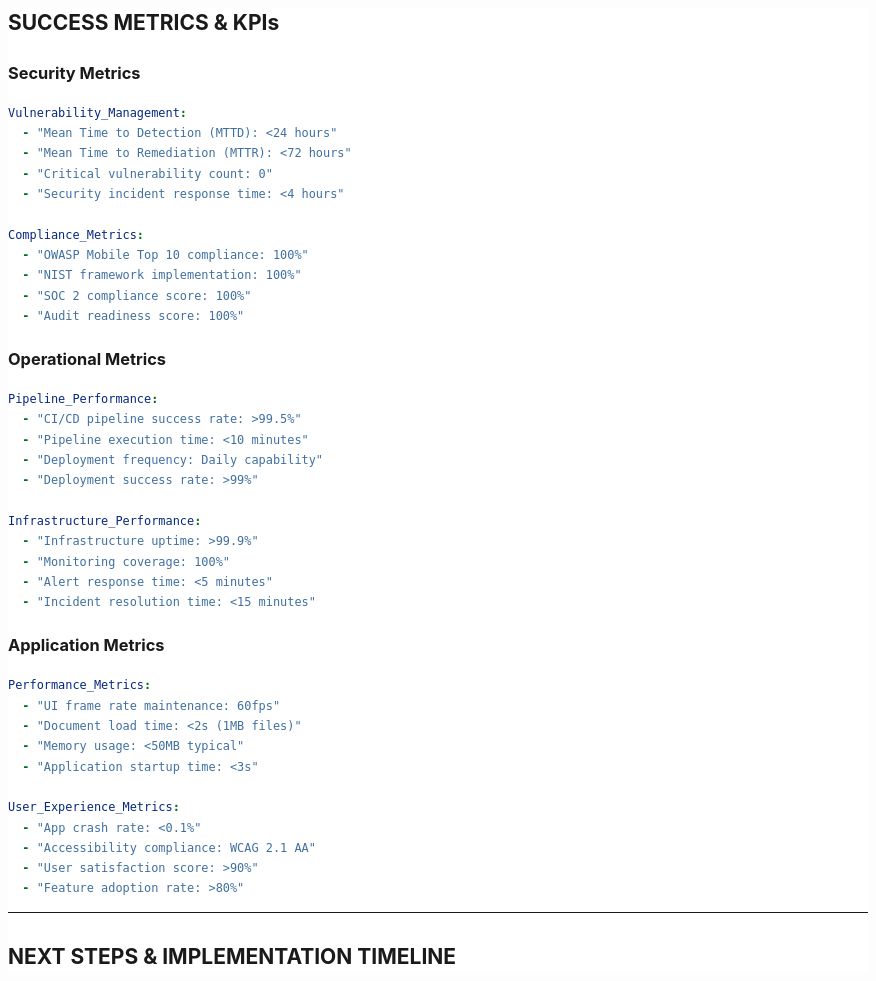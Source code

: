 
## SUCCESS METRICS & KPIs

### Security Metrics
```yaml
Vulnerability_Management:
  - "Mean Time to Detection (MTTD): <24 hours"
  - "Mean Time to Remediation (MTTR): <72 hours"
  - "Critical vulnerability count: 0"
  - "Security incident response time: <4 hours"

Compliance_Metrics:
  - "OWASP Mobile Top 10 compliance: 100%"
  - "NIST framework implementation: 100%"
  - "SOC 2 compliance score: 100%"
  - "Audit readiness score: 100%"
```

### Operational Metrics
```yaml
Pipeline_Performance:
  - "CI/CD pipeline success rate: >99.5%"
  - "Pipeline execution time: <10 minutes"
  - "Deployment frequency: Daily capability"
  - "Deployment success rate: >99%"

Infrastructure_Performance:
  - "Infrastructure uptime: >99.9%"
  - "Monitoring coverage: 100%"
  - "Alert response time: <5 minutes"
  - "Incident resolution time: <15 minutes"
```

### Application Metrics
```yaml
Performance_Metrics:
  - "UI frame rate maintenance: 60fps"
  - "Document load time: <2s (1MB files)"
  - "Memory usage: <50MB typical"
  - "Application startup time: <3s"

User_Experience_Metrics:
  - "App crash rate: <0.1%"
  - "Accessibility compliance: WCAG 2.1 AA"
  - "User satisfaction score: >90%"
  - "Feature adoption rate: >80%"
```

---

## NEXT STEPS & IMPLEMENTATION TIMELINE
